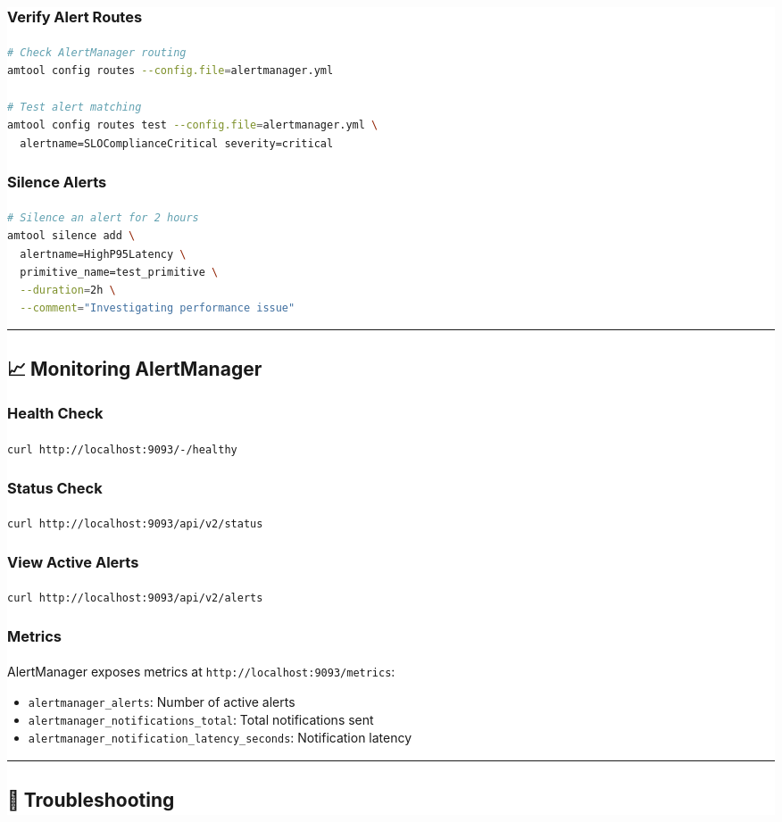 ### Verify Alert Routes

```bash
# Check AlertManager routing
amtool config routes --config.file=alertmanager.yml

# Test alert matching
amtool config routes test --config.file=alertmanager.yml \
  alertname=SLOComplianceCritical severity=critical
```

### Silence Alerts

```bash
# Silence an alert for 2 hours
amtool silence add \
  alertname=HighP95Latency \
  primitive_name=test_primitive \
  --duration=2h \
  --comment="Investigating performance issue"
```

---

## 📈 Monitoring AlertManager

### Health Check

```bash
curl http://localhost:9093/-/healthy
```

### Status Check

```bash
curl http://localhost:9093/api/v2/status
```

### View Active Alerts

```bash
curl http://localhost:9093/api/v2/alerts
```

### Metrics

AlertManager exposes metrics at `http://localhost:9093/metrics`:

- `alertmanager_alerts`: Number of active alerts
- `alertmanager_notifications_total`: Total notifications sent
- `alertmanager_notification_latency_seconds`: Notification latency

---

## 🚨 Troubleshooting
